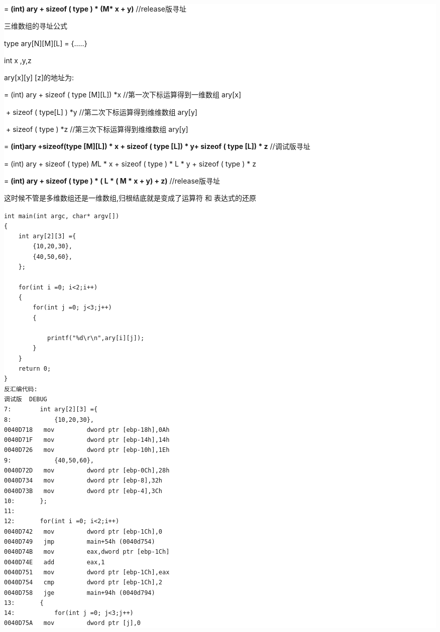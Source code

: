 =    **(int) ary  + sizeof ( type ) \*  (M\* x  + y)**           //release版寻址    



三维数组的寻址公式

type ary[N][M][L] = {.....}

int  x ,y,z

ary[x][y] [z]的地址为:

=  (int) ary  + sizeof ( type [M][L]) *x              //第一次下标运算得到一维数组  ary[x]

​     \+ sizeof ( type[L] ) *y                                    //第二次下标运算得到维维数组  ary[y]

​    \+ sizeof ( type ) *z                                        //第三次下标运算得到维维数组  ary[y]

=    **(int)ary +sizeof(type [M][L]) \* x + sizeof ( type [L]) \* y+ sizeof ( type [L]) \*  z**          //调试版寻址    

= (int) ary  + sizeof ( type) *M*L * x     + sizeof ( type ) * L *  y   + sizeof ( type ) * z

=    **(int) ary  + sizeof ( type ) \*  (  L \* ( M \* x + y) + z)**           //release版寻址  



这时候不管是多维数组还是一维数组,归根结底就是变成了运算符 和 表达式的还原

```
int main(int argc, char* argv[])
{
    int ary[2][3] ={
        {10,20,30},
        {40,50,60},
    };

    for(int i =0; i<2;i++)
    {
        for(int j =0; j<3;j++)
        {
       
            printf("%d\r\n",ary[i][j]);
        }
    }
    return 0;
}
反汇编代码:
调试版  DEBUG
7:        int ary[2][3] ={
8:            {10,20,30},
0040D718   mov         dword ptr [ebp-18h],0Ah
0040D71F   mov         dword ptr [ebp-14h],14h
0040D726   mov         dword ptr [ebp-10h],1Eh
9:            {40,50,60},
0040D72D   mov         dword ptr [ebp-0Ch],28h
0040D734   mov         dword ptr [ebp-8],32h
0040D73B   mov         dword ptr [ebp-4],3Ch
10:       };
11:
12:       for(int i =0; i<2;i++)
0040D742   mov         dword ptr [ebp-1Ch],0
0040D749   jmp         main+54h (0040d754)
0040D74B   mov         eax,dword ptr [ebp-1Ch]
0040D74E   add         eax,1
0040D751   mov         dword ptr [ebp-1Ch],eax
0040D754   cmp         dword ptr [ebp-1Ch],2
0040D758   jge         main+94h (0040d794)
13:       {
14:           for(int j =0; j<3;j++)
0040D75A   mov         dword ptr [j],0
```